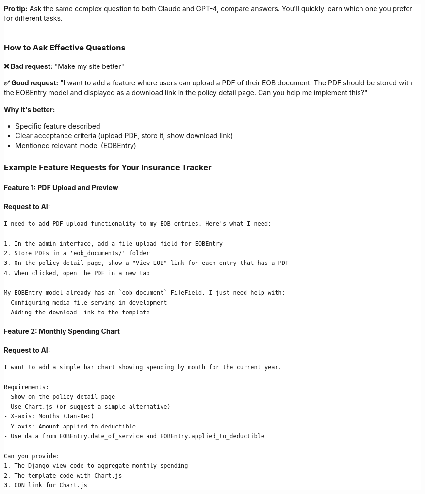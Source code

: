 **Pro tip:** Ask the same complex question to both Claude and GPT-4, compare answers. You'll quickly learn which one you prefer for different tasks.

---

### How to Ask Effective Questions

**❌ Bad request:**
"Make my site better"

**✅ Good request:**
"I want to add a feature where users can upload a PDF of their EOB document. The PDF should be stored with the EOBEntry model and displayed as a download link in the policy detail page. Can you help me implement this?"

**Why it's better:**
- Specific feature described
- Clear acceptance criteria (upload PDF, store it, show download link)
- Mentioned relevant model (EOBEntry)

### Example Feature Requests for Your Insurance Tracker

#### Feature 1: PDF Upload and Preview

**Request to AI:**
```
I need to add PDF upload functionality to my EOB entries. Here's what I need:

1. In the admin interface, add a file upload field for EOBEntry
2. Store PDFs in a 'eob_documents/' folder
3. On the policy detail page, show a "View EOB" link for each entry that has a PDF
4. When clicked, open the PDF in a new tab

My EOBEntry model already has an `eob_document` FileField. I just need help with:
- Configuring media file serving in development
- Adding the download link to the template
```

#### Feature 2: Monthly Spending Chart

**Request to AI:**
```
I want to add a simple bar chart showing spending by month for the current year.

Requirements:
- Show on the policy detail page
- Use Chart.js (or suggest a simple alternative)
- X-axis: Months (Jan-Dec)
- Y-axis: Amount applied to deductible
- Use data from EOBEntry.date_of_service and EOBEntry.applied_to_deductible

Can you provide:
1. The Django view code to aggregate monthly spending
2. The template code with Chart.js
3. CDN link for Chart.js
```
